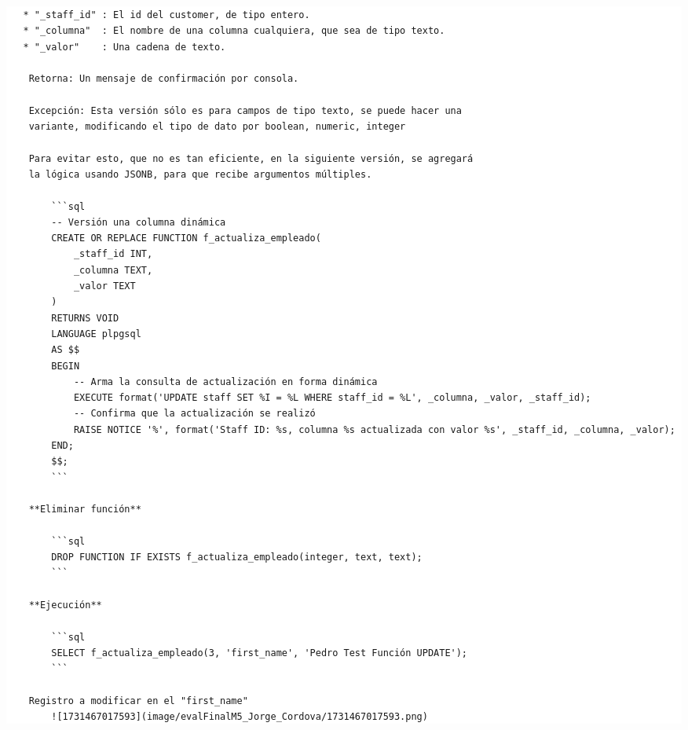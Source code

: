        * "_staff_id" : El id del customer, de tipo entero.
       * "_columna"  : El nombre de una columna cualquiera, que sea de tipo texto.
       * "_valor"    : Una cadena de texto.

        Retorna: Un mensaje de confirmación por consola.

        Excepción: Esta versión sólo es para campos de tipo texto, se puede hacer una
        variante, modificando el tipo de dato por boolean, numeric, integer

        Para evitar esto, que no es tan eficiente, en la siguiente versión, se agregará
        la lógica usando JSONB, para que recibe argumentos múltiples.

            ```sql
            -- Versión una columna dinámica
            CREATE OR REPLACE FUNCTION f_actualiza_empleado(
                _staff_id INT,
                _columna TEXT,
                _valor TEXT
            )
            RETURNS VOID
            LANGUAGE plpgsql
            AS $$
            BEGIN
                -- Arma la consulta de actualización en forma dinámica
                EXECUTE format('UPDATE staff SET %I = %L WHERE staff_id = %L', _columna, _valor, _staff_id);
                -- Confirma que la actualización se realizó
                RAISE NOTICE '%', format('Staff ID: %s, columna %s actualizada con valor %s', _staff_id, _columna, _valor);
            END;
            $$;
            ```

        **Eliminar función**

            ```sql
            DROP FUNCTION IF EXISTS f_actualiza_empleado(integer, text, text);    
            ```

        **Ejecución**

            ```sql
            SELECT f_actualiza_empleado(3, 'first_name', 'Pedro Test Función UPDATE');
            ```

        Registro a modificar en el "first_name"
            ![1731467017593](image/evalFinalM5_Jorge_Cordova/1731467017593.png)
